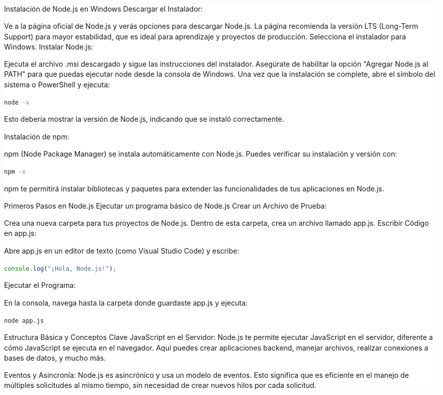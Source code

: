  Instalación de Node.js en Windows
Descargar el Instalador:

Ve a la página oficial de Node.js y verás opciones para descargar Node.js. La página recomienda la versión LTS (Long-Term Support) para mayor estabilidad, que es ideal para aprendizaje y proyectos de producción. Selecciona el instalador para Windows.
Instalar Node.js:

Ejecuta el archivo .msi descargado y sigue las instrucciones del instalador. Asegúrate de habilitar la opción "Agregar Node.js al PATH" para que puedas ejecutar node desde la consola de Windows.
Una vez que la instalación se complete, abre el símbolo del sistema o PowerShell y ejecuta:

```bash
node -v
```

Esto debería mostrar la versión de Node.js, indicando que se instaló correctamente.

Instalación de npm:

npm (Node Package Manager) se instala automáticamente con Node.js. Puedes verificar su instalación y versión con:

```bash
npm -v
```

npm te permitirá instalar bibliotecas y paquetes para extender las funcionalidades de tus aplicaciones en Node.js.

Primeros Pasos en Node.js
Ejecutar un programa básico de Node.js
Crear un Archivo de Prueba:

Crea una nueva carpeta para tus proyectos de Node.js. Dentro de esta carpeta, crea un archivo llamado app.js.
Escribir Código en app.js:

Abre app.js en un editor de texto (como Visual Studio Code) y escribe:

```js
console.log("¡Hola, Node.js!");
```

Ejecutar el Programa:

En la consola, navega hasta la carpeta donde guardaste app.js y ejecuta:

```bash
node app.js
```

Estructura Básica y Conceptos Clave
JavaScript en el Servidor: Node.js te permite ejecutar JavaScript en el servidor, diferente a cómo JavaScript se ejecuta en el navegador. Aquí puedes crear aplicaciones backend, manejar archivos, realizar conexiones a bases de datos, y mucho más.

Eventos y Asincronía: Node.js es asincrónico y usa un modelo de eventos. Esto significa que es eficiente en el manejo de múltiples solicitudes al mismo tiempo, sin necesidad de crear nuevos hilos por cada solicitud.
